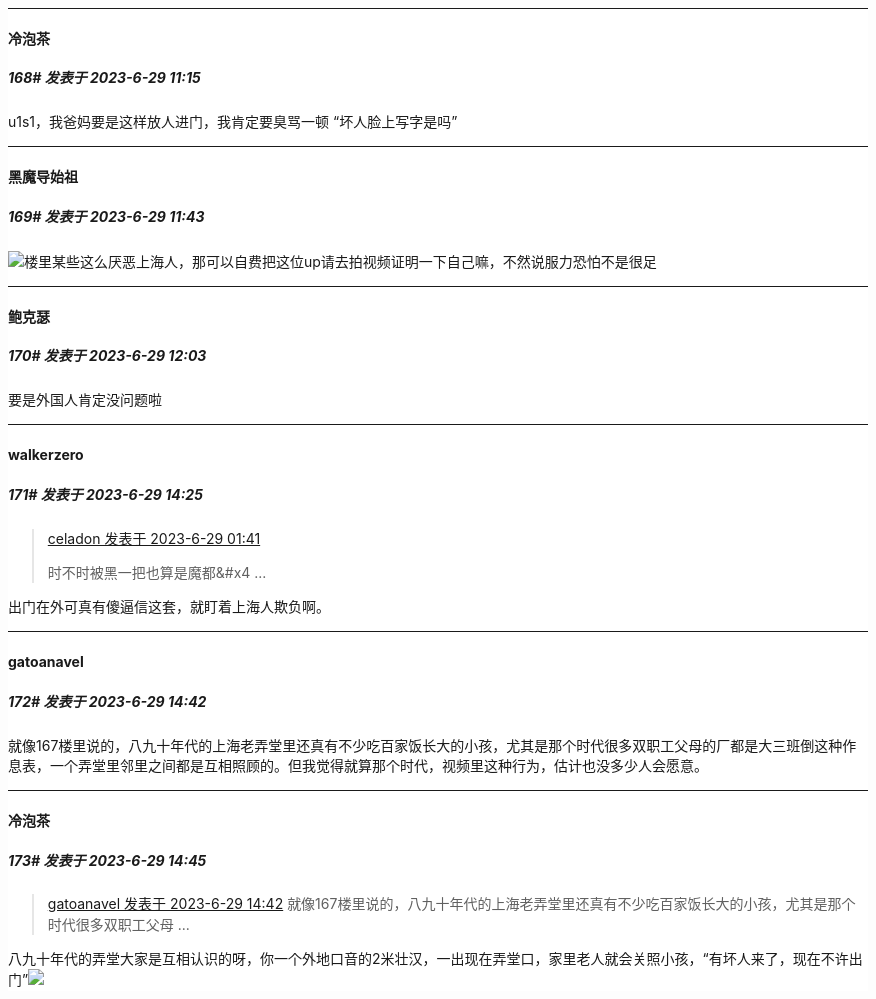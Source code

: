 *****

####  冷泡茶  
##### 168#       发表于 2023-6-29 11:15

u1s1，我爸妈要是这样放人进门，我肯定要臭骂一顿
“坏人脸上写字是吗”


*****

####  黑魔导始祖  
##### 169#       发表于 2023-6-29 11:43

<img src="https://static.saraba1st.com/image/smiley/face2017/067.png" referrerpolicy="no-referrer">楼里某些这么厌恶上海人，那可以自费把这位up请去拍视频证明一下自己嘛，不然说服力恐怕不是很足


*****

####  鲍克瑟  
##### 170#       发表于 2023-6-29 12:03

要是外国人肯定没问题啦


*****

####  walkerzero  
##### 171#       发表于 2023-6-29 14:25

<blockquote><a href="httphttps://bbs.saraba1st.com/2b/forum.php?mod=redirect&amp;goto=findpost&amp;pid=61472453&amp;ptid=2142050" target="_blank">celadon 发表于 2023-6-29 01:41</a>

时不时被黑一把也算是魔都&amp;#x4 ...</blockquote>
出门在外可真有傻逼信这套，就盯着上海人欺负啊。


*****

####  gatoanavel  
##### 172#       发表于 2023-6-29 14:42

就像167楼里说的，八九十年代的上海老弄堂里还真有不少吃百家饭长大的小孩，尤其是那个时代很多双职工父母的厂都是大三班倒这种作息表，一个弄堂里邻里之间都是互相照顾的。但我觉得就算那个时代，视频里这种行为，估计也没多少人会愿意。


*****

####  冷泡茶  
##### 173#       发表于 2023-6-29 14:45

<blockquote><a href="httphttps://bbs.saraba1st.com/2b/forum.php?mod=redirect&amp;goto=findpost&amp;pid=61478465&amp;ptid=2142050" target="_blank">gatoanavel 发表于 2023-6-29 14:42</a>
就像167楼里说的，八九十年代的上海老弄堂里还真有不少吃百家饭长大的小孩，尤其是那个时代很多双职工父母 ...</blockquote>
八九十年代的弄堂大家是互相认识的呀，你一个外地口音的2米壮汉，一出现在弄堂口，家里老人就会关照小孩，“有坏人来了，现在不许出门”<img src="https://static.saraba1st.com/image/smiley/face2017/067.png" referrerpolicy="no-referrer">

